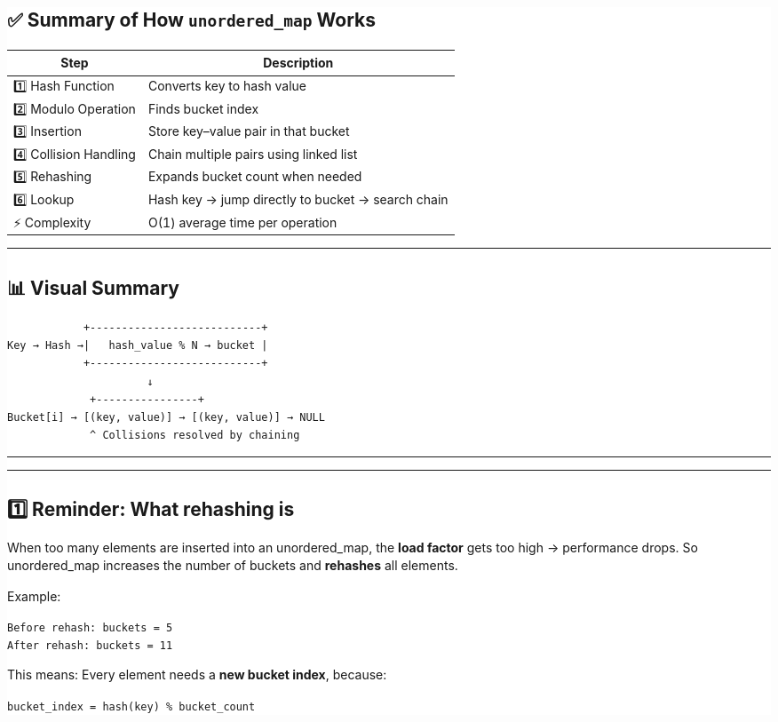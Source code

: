 
## ✅ Summary of How `unordered_map` Works

| Step                   | Description                                       |
| ---------------------- | ------------------------------------------------- |
| 1️⃣ Hash Function      | Converts key to hash value                        |
| 2️⃣ Modulo Operation   | Finds bucket index                                |
| 3️⃣ Insertion          | Store key–value pair in that bucket               |
| 4️⃣ Collision Handling | Chain multiple pairs using linked list            |
| 5️⃣ Rehashing          | Expands bucket count when needed                  |
| 6️⃣ Lookup             | Hash key → jump directly to bucket → search chain |
| ⚡ Complexity           | O(1) average time per operation                   |

---

## 📊 Visual Summary

```
            +---------------------------+
Key → Hash →|   hash_value % N → bucket |
            +---------------------------+
                      ↓
             +----------------+
Bucket[i] → [(key, value)] → [(key, value)] → NULL
             ^ Collisions resolved by chaining
```


---
---


## 1️⃣ Reminder: What rehashing is

When too many elements are inserted into an unordered_map,
the **load factor** gets too high → performance drops.
So unordered_map increases the number of buckets and **rehashes** all elements.

Example:

```
Before rehash: buckets = 5  
After rehash: buckets = 11  
```

This means:
Every element needs a **new bucket index**, because:

```
bucket_index = hash(key) % bucket_count
```
